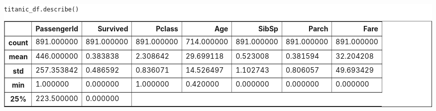 ```python
titanic_df.describe()
```




<div>
<table border="1" class="dataframe">
  <thead>
    <tr style="text-align: right;">
      <th></th>
      <th>PassengerId</th>
      <th>Survived</th>
      <th>Pclass</th>
      <th>Age</th>
      <th>SibSp</th>
      <th>Parch</th>
      <th>Fare</th>
    </tr>
  </thead>
  <tbody>
    <tr>
      <th>count</th>
      <td>891.000000</td>
      <td>891.000000</td>
      <td>891.000000</td>
      <td>714.000000</td>
      <td>891.000000</td>
      <td>891.000000</td>
      <td>891.000000</td>
    </tr>
    <tr>
      <th>mean</th>
      <td>446.000000</td>
      <td>0.383838</td>
      <td>2.308642</td>
      <td>29.699118</td>
      <td>0.523008</td>
      <td>0.381594</td>
      <td>32.204208</td>
    </tr>
    <tr>
      <th>std</th>
      <td>257.353842</td>
      <td>0.486592</td>
      <td>0.836071</td>
      <td>14.526497</td>
      <td>1.102743</td>
      <td>0.806057</td>
      <td>49.693429</td>
    </tr>
    <tr>
      <th>min</th>
      <td>1.000000</td>
      <td>0.000000</td>
      <td>1.000000</td>
      <td>0.420000</td>
      <td>0.000000</td>
      <td>0.000000</td>
      <td>0.000000</td>
    </tr>
    <tr>
      <th>25%</th>
      <td>223.500000</td>
      <td>0.000000</td>